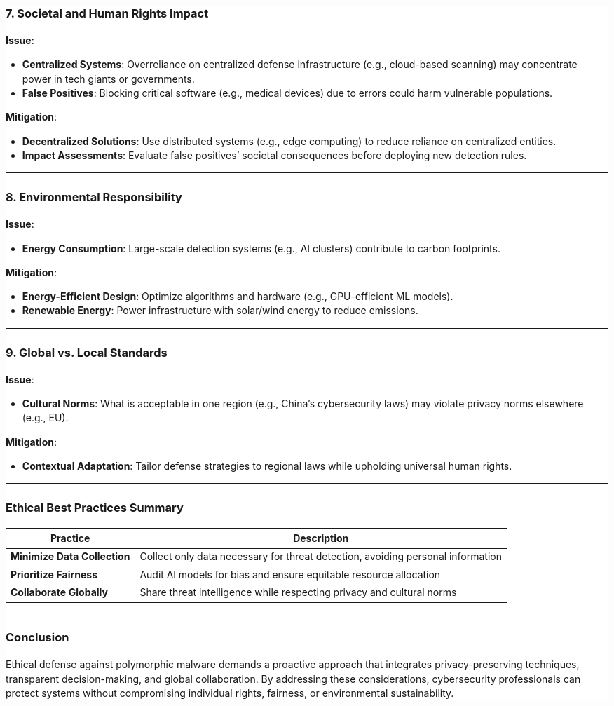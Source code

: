 ### **7. Societal and Human Rights Impact**  
**Issue**:  
- **Centralized Systems**: Overreliance on centralized defense infrastructure (e.g., cloud-based scanning) may concentrate power in tech giants or governments.  
- **False Positives**: Blocking critical software (e.g., medical devices) due to errors could harm vulnerable populations.  

**Mitigation**:  
- **Decentralized Solutions**: Use distributed systems (e.g., edge computing) to reduce reliance on centralized entities.  
- **Impact Assessments**: Evaluate false positives’ societal consequences before deploying new detection rules.  

---

### **8. Environmental Responsibility**  
**Issue**:  
- **Energy Consumption**: Large-scale detection systems (e.g., AI clusters) contribute to carbon footprints.  

**Mitigation**:  
- **Energy-Efficient Design**: Optimize algorithms and hardware (e.g., GPU-efficient ML models).  
- **Renewable Energy**: Power infrastructure with solar/wind energy to reduce emissions.  

---

### **9. Global vs. Local Standards**  
**Issue**:  
- **Cultural Norms**: What is acceptable in one region (e.g., China’s cybersecurity laws) may violate privacy norms elsewhere (e.g., EU).  

**Mitigation**:  
- **Contextual Adaptation**: Tailor defense strategies to regional laws while upholding universal human rights.  

---

### **Ethical Best Practices Summary**  
| **Practice**               | **Description**                                                                 |  
|----------------------------|---------------------------------------------------------------------------------|  
| **Minimize Data Collection** | Collect only data necessary for threat detection, avoiding personal information |  
| **Prioritize Fairness**     | Audit AI models for bias and ensure equitable resource allocation               |  
| **Collaborate Globally**     | Share threat intelligence while respecting privacy and cultural norms         |  

---

### **Conclusion**  
Ethical defense against polymorphic malware demands a proactive approach that integrates privacy-preserving techniques, transparent decision-making, and global collaboration. By addressing these considerations, cybersecurity professionals can protect systems without compromising individual rights, fairness, or environmental sustainability.
